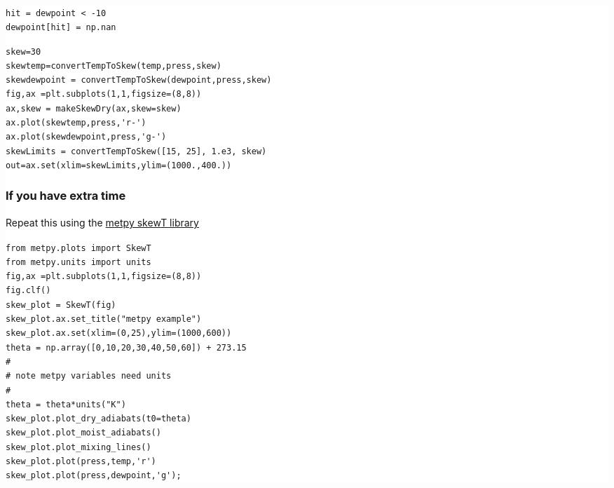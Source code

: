```{code-cell} ipython3
hit = dewpoint < -10
dewpoint[hit] = np.nan
```

```{code-cell} ipython3
skew=30
skewtemp=convertTempToSkew(temp,press,skew)
skewdewpoint = convertTempToSkew(dewpoint,press,skew)
fig,ax =plt.subplots(1,1,figsize=(8,8))
ax,skew = makeSkewDry(ax,skew=skew)
ax.plot(skewtemp,press,'r-')
ax.plot(skewdewpoint,press,'g-')
skewLimits = convertTempToSkew([15, 25], 1.e3, skew)
out=ax.set(xlim=skewLimits,ylim=(1000.,400.))
```

### If you have extra time

Repeat this using the [metpy skewT library](https://unidata.github.io/MetPy/latest/examples/plots/Simple_Sounding.html#sphx-glr-examples-plots-simple-sounding-py)

```{code-cell} ipython3
from metpy.plots import SkewT
from metpy.units import units
fig,ax =plt.subplots(1,1,figsize=(8,8))
fig.clf()
skew_plot = SkewT(fig)
skew_plot.ax.set_title("metpy example")
skew_plot.ax.set(xlim=(0,25),ylim=(1000,600))
theta = np.array([0,10,20,30,40,50,60]) + 273.15
#
# note metpy variables need units 
#
theta = theta*units("K")
skew_plot.plot_dry_adiabats(t0=theta)
skew_plot.plot_moist_adiabats()
skew_plot.plot_mixing_lines()
skew_plot.plot(press,temp,'r')
skew_plot.plot(press,dewpoint,'g');
```

```{code-cell} ipython3

```
